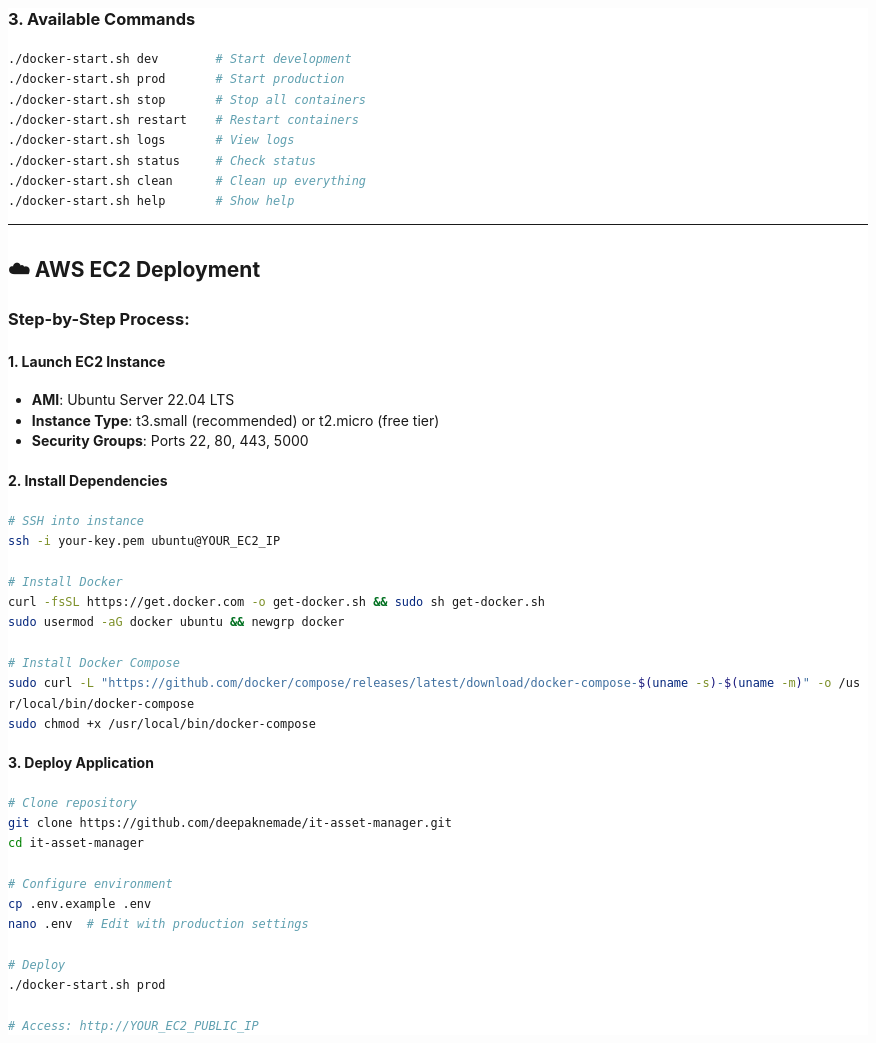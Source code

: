 ### **3. Available Commands**
```bash
./docker-start.sh dev        # Start development
./docker-start.sh prod       # Start production
./docker-start.sh stop       # Stop all containers
./docker-start.sh restart    # Restart containers
./docker-start.sh logs       # View logs
./docker-start.sh status     # Check status
./docker-start.sh clean      # Clean up everything
./docker-start.sh help       # Show help
```

---

## ☁️ **AWS EC2 Deployment**

### **Step-by-Step Process:**

#### **1. Launch EC2 Instance**
- **AMI**: Ubuntu Server 22.04 LTS
- **Instance Type**: t3.small (recommended) or t2.micro (free tier)
- **Security Groups**: Ports 22, 80, 443, 5000

#### **2. Install Dependencies**
```bash
# SSH into instance
ssh -i your-key.pem ubuntu@YOUR_EC2_IP

# Install Docker
curl -fsSL https://get.docker.com -o get-docker.sh && sudo sh get-docker.sh
sudo usermod -aG docker ubuntu && newgrp docker

# Install Docker Compose
sudo curl -L "https://github.com/docker/compose/releases/latest/download/docker-compose-$(uname -s)-$(uname -m)" -o /usr/local/bin/docker-compose
sudo chmod +x /usr/local/bin/docker-compose
```

#### **3. Deploy Application**
```bash
# Clone repository
git clone https://github.com/deepaknemade/it-asset-manager.git
cd it-asset-manager

# Configure environment
cp .env.example .env
nano .env  # Edit with production settings

# Deploy
./docker-start.sh prod

# Access: http://YOUR_EC2_PUBLIC_IP
```
